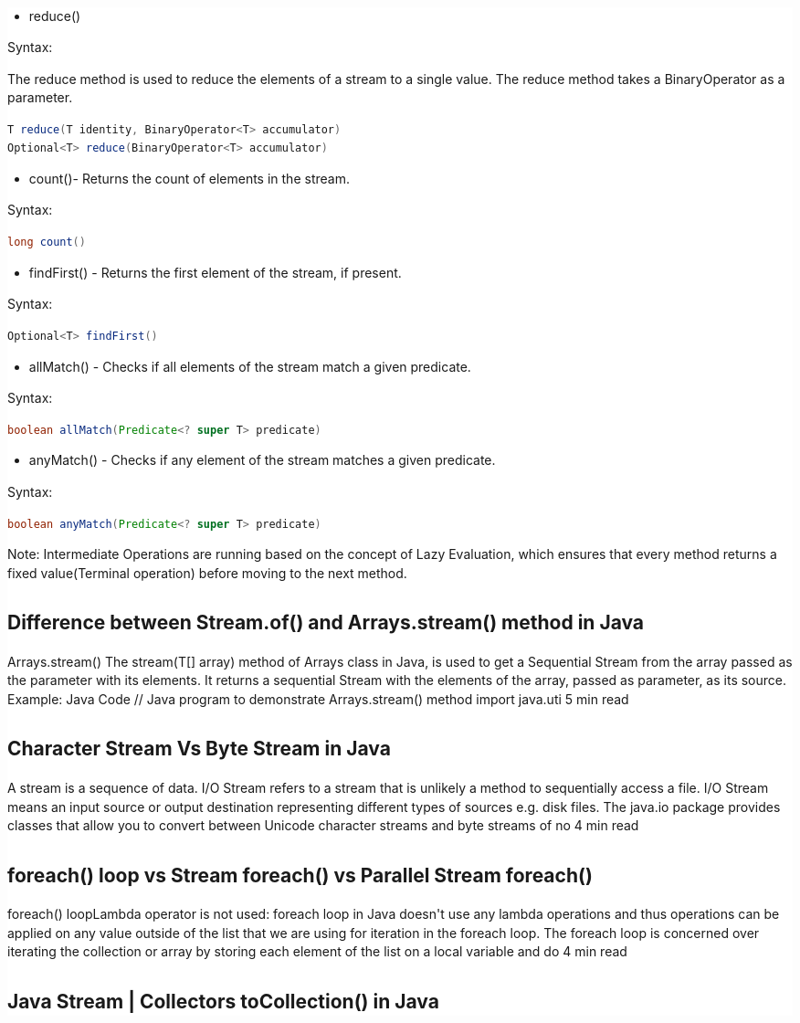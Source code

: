 - reduce()

Syntax:

The reduce method is used to reduce the elements of a stream to a single value. The reduce method takes a BinaryOperator as a parameter.

```Java
T reduce(T identity, BinaryOperator<T> accumulator)
Optional<T> reduce(BinaryOperator<T> accumulator)
```

- count()- Returns the count of elements in the stream.

Syntax:

```Java
long count()
```

- findFirst() - Returns the first element of the stream, if present.

Syntax:

```Java
Optional<T> findFirst()
```

- allMatch() - Checks if all elements of the stream match a given predicate.

Syntax:

```Java
boolean allMatch(Predicate<? super T> predicate)
```

- anyMatch() - Checks if any element of the stream matches a given predicate.

Syntax:

```Java
boolean anyMatch(Predicate<? super T> predicate)
```

Note: Intermediate Operations are running based on the concept of Lazy Evaluation, which ensures that every method returns a fixed value(Terminal operation) before moving to the next method.


## Difference between Stream.of() and Arrays.stream() method in Java
Arrays.stream() The stream(T[] array) method of Arrays class in Java, is used to get a Sequential Stream from the array passed as the parameter with its elements. It returns a sequential Stream with the elements of the array, passed as parameter, as its source. Example: Java Code // Java program to demonstrate Arrays.stream() method import java.uti
5 min read
## Character Stream Vs Byte Stream in Java
A stream is a sequence of data. I/O Stream refers to a stream that is unlikely a method to sequentially access a file. I/O Stream means an input source or output destination representing different types of sources e.g. disk files. The java.io package provides classes that allow you to convert between Unicode character streams and byte streams of no
4 min read
## foreach() loop vs Stream foreach() vs Parallel Stream foreach()
foreach() loopLambda operator is not used: foreach loop in Java doesn't use any lambda operations and thus operations can be applied on any value outside of the list that we are using for iteration in the foreach loop. The foreach loop is concerned over iterating the collection or array by storing each element of the list on a local variable and do
4 min read
## Java Stream | Collectors toCollection() in Java